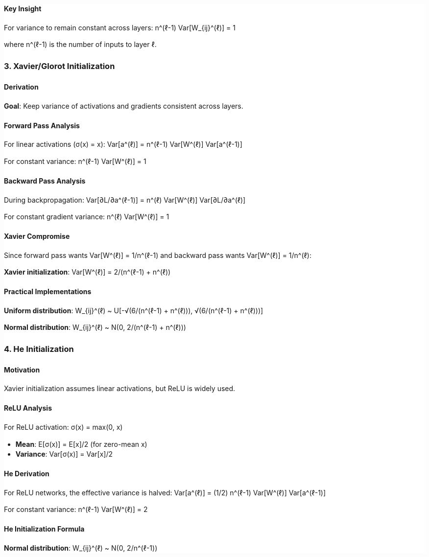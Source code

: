 #### Key Insight
For variance to remain constant across layers:
n^(ℓ-1) Var[W_{ij}^(ℓ)] = 1

where n^(ℓ-1) is the number of inputs to layer ℓ.

### 3. Xavier/Glorot Initialization

#### Derivation
**Goal**: Keep variance of activations and gradients consistent across layers.

#### Forward Pass Analysis
For linear activations (σ(x) = x):
Var[a^(ℓ)] = n^(ℓ-1) Var[W^(ℓ)] Var[a^(ℓ-1)]

For constant variance: n^(ℓ-1) Var[W^(ℓ)] = 1

#### Backward Pass Analysis
During backpropagation:
Var[∂L/∂a^(ℓ-1)] = n^(ℓ) Var[W^(ℓ)] Var[∂L/∂a^(ℓ)]

For constant gradient variance: n^(ℓ) Var[W^(ℓ)] = 1

#### Xavier Compromise
Since forward pass wants Var[W^(ℓ)] = 1/n^(ℓ-1) and backward pass wants Var[W^(ℓ)] = 1/n^(ℓ):

**Xavier initialization**:
Var[W^(ℓ)] = 2/(n^(ℓ-1) + n^(ℓ))

#### Practical Implementations
**Uniform distribution**:
W_{ij}^(ℓ) ~ U[-√(6/(n^(ℓ-1) + n^(ℓ))), √(6/(n^(ℓ-1) + n^(ℓ)))]

**Normal distribution**:
W_{ij}^(ℓ) ~ N(0, 2/(n^(ℓ-1) + n^(ℓ)))

### 4. He Initialization

#### Motivation
Xavier initialization assumes linear activations, but ReLU is widely used.

#### ReLU Analysis
For ReLU activation: σ(x) = max(0, x)
- **Mean**: E[σ(x)] = E[x]/2 (for zero-mean x)
- **Variance**: Var[σ(x)] = Var[x]/2

#### He Derivation
For ReLU networks, the effective variance is halved:
Var[a^(ℓ)] = (1/2) n^(ℓ-1) Var[W^(ℓ)] Var[a^(ℓ-1)]

For constant variance:
n^(ℓ-1) Var[W^(ℓ)] = 2

#### He Initialization Formula
**Normal distribution**:
W_{ij}^(ℓ) ~ N(0, 2/n^(ℓ-1))
